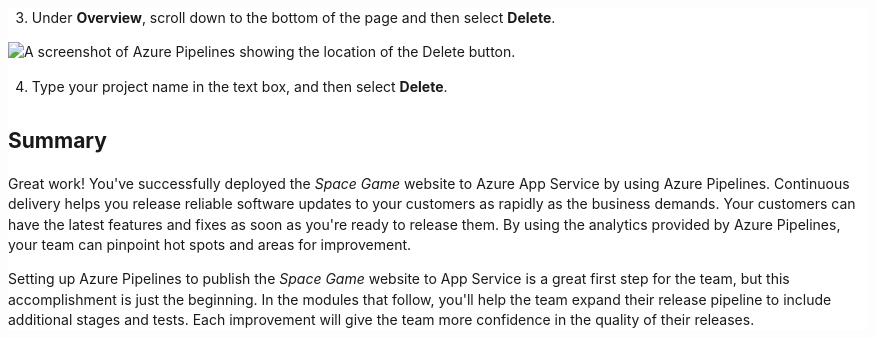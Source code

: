 3.  Under **Overview**, scroll down to the bottom of the page and then
    select **Delete**.

![A screenshot of Azure Pipelines showing the location of the Delete
button.](./media/image133.png)

4.  Type your project name in the text box, and then select **Delete**.

## Summary

Great work! You've successfully deployed the *Space Game* website to
Azure App Service by using Azure Pipelines. Continuous delivery helps
you release reliable software updates to your customers as rapidly as
the business demands. Your customers can have the latest features and
fixes as soon as you're ready to release them. By using the analytics
provided by Azure Pipelines, your team can pinpoint hot spots and areas
for improvement.

Setting up Azure Pipelines to publish the *Space Game* website to App
Service is a great first step for the team, but this accomplishment is
just the beginning. In the modules that follow, you'll help the team
expand their release pipeline to include additional stages and tests.
Each improvement will give the team more confidence in the quality of
their releases.
